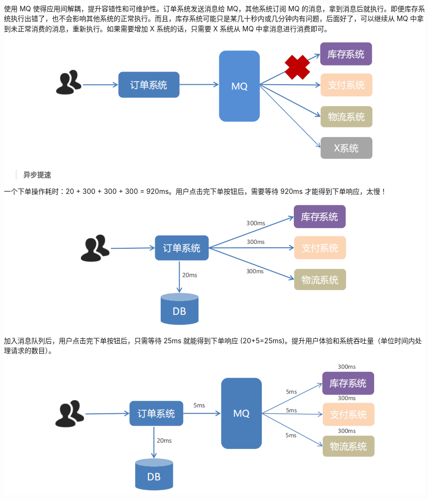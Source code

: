 使用 MQ 使得应用间解耦，提升容错性和可维护性。订单系统发送消息给 MQ，其他系统订阅 MQ 的消息，拿到消息后就执行。即便库存系统执行出错了，也不会影响其他系统的正常执行。而且，库存系统可能只是某几十秒内或几分钟内有问题，后面好了，可以继续从 MQ 中拿到未正常消费的消息，重新执行。如果需要增加 X 系统的话，只需要 X 系统从 MQ 中拿消息进行消费即可。

<div align="center"><img src="assets/image-20221010153203967.png"></div>

> <b>异步提速</b>

一个下单操作耗时：20 + 300 + 300 + 300 = 920ms。用户点击完下单按钮后，需要等待 920ms 才能得到下单响应，太慢！

<div align="center"><img src="assets/image-20221010153525277.png"></div>

加入消息队列后，用户点击完下单按钮后，只需等待 25ms 就能得到下单响应 (20+5=25ms)。提升用户体验和系统吞吐量（单位时间内处理请求的数目）。

<div align="center"><img src="assets/image-20221010153740378.png"></div>
